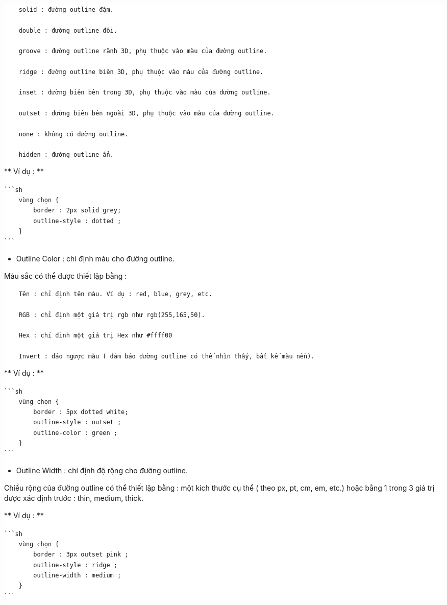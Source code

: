  		solid : đường outline đậm.

 		double : đường outline đôi.

 		groove : đường outline rãnh 3D, phụ thuộc vào màu của đường outline.

 		ridge : đường outline biên 3D, phụ thuộc vào màu của đường outline.

 		inset : đường biên bên trong 3D, phụ thuộc vào màu của đường outline.

 		outset : đường biên bên ngoài 3D, phụ thuộc vào màu của đường outline.

 		none : không có đường outline.

 		hidden : đường outline ẩn.

** Ví dụ : **

 	```sh
 		vùng chọn {
 			border : 2px solid grey;
 			outline-style : dotted ;
 		}
 	```

 + Outline Color : chỉ định màu cho đường outline.

 Màu sắc có thể được thiết lập bằng : 

 		Tên : chỉ định tên màu. Ví dụ : red, blue, grey, etc.

 		RGB : chỉ định một giá trị rgb như rgb(255,165,50).

 		Hex : chỉ đinh một giá trị Hex như #ffff00

 		Invert : đảo ngược màu ( đảm bảo đường outline có thể nhìn thấy, bất kể màu nền).

** Ví dụ : **

	```sh
		vùng chọn {
			border : 5px dotted white;
			outline-style : outset ; 
			outline-color : green ;
		}
	```

 + Outline Width : chỉ định độ rộng cho đường outline.

 Chiều rộng của đường outline có thể thiết lập bằng : một kích thước cụ thể ( theo px, pt, cm, em, etc.) hoặc bằng 1 trong 3 giá trị được xác định trước : thin, medium, thick.

** Ví dụ : **

	```sh 
		vùng chọn {
			border : 3px outset pink ;
			outline-style : ridge ;
			outline-width : medium ;
		}
	```
